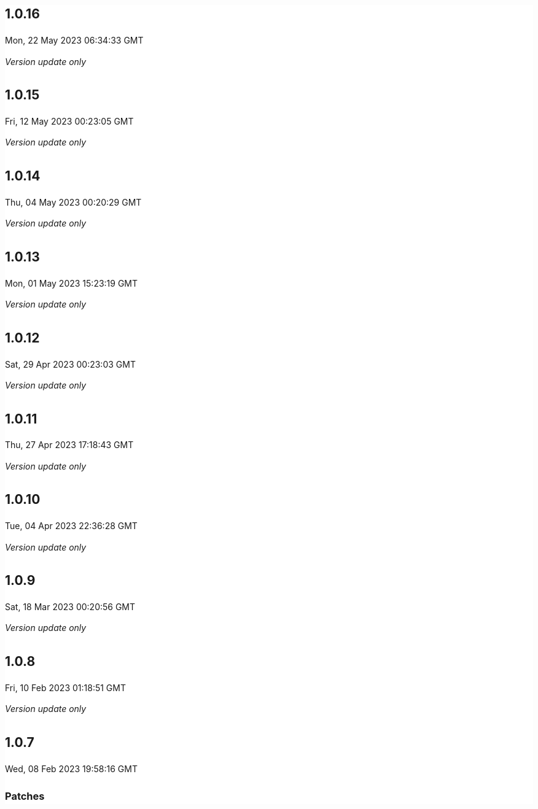 ## 1.0.16
Mon, 22 May 2023 06:34:33 GMT

_Version update only_

## 1.0.15
Fri, 12 May 2023 00:23:05 GMT

_Version update only_

## 1.0.14
Thu, 04 May 2023 00:20:29 GMT

_Version update only_

## 1.0.13
Mon, 01 May 2023 15:23:19 GMT

_Version update only_

## 1.0.12
Sat, 29 Apr 2023 00:23:03 GMT

_Version update only_

## 1.0.11
Thu, 27 Apr 2023 17:18:43 GMT

_Version update only_

## 1.0.10
Tue, 04 Apr 2023 22:36:28 GMT

_Version update only_

## 1.0.9
Sat, 18 Mar 2023 00:20:56 GMT

_Version update only_

## 1.0.8
Fri, 10 Feb 2023 01:18:51 GMT

_Version update only_

## 1.0.7
Wed, 08 Feb 2023 19:58:16 GMT

### Patches
